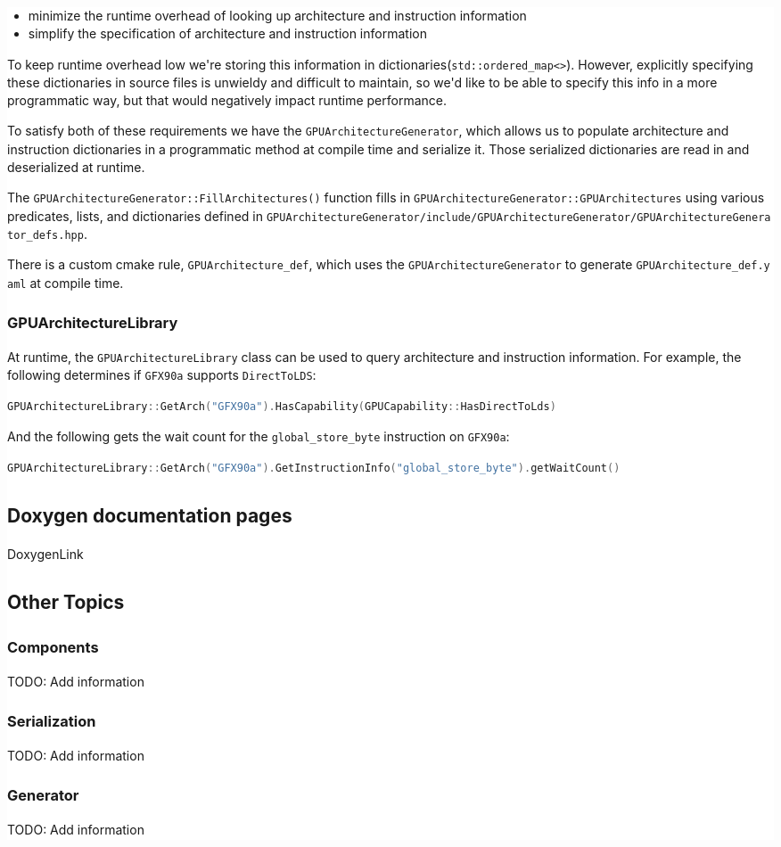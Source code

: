 * minimize the runtime overhead of looking up architecture and instruction information
* simplify the specification of architecture and instruction information

To keep runtime overhead low we're storing this information in dictionaries(`std::ordered_map<>`).
However, explicitly specifying these dictionaries in source files is unwieldy and difficult to maintain,
so we'd like to be able to specify this info in a more programmatic way, but that would negatively impact
runtime performance.

To satisfy both of these requirements we have the `GPUArchitectureGenerator`, which allows us to
populate architecture and instruction dictionaries in a programmatic method at compile time and serialize
it. Those serialized dictionaries are read in and deserialized at runtime.

The `GPUArchitectureGenerator::FillArchitectures()` function fills in `GPUArchitectureGenerator::GPUArchitectures`
using various predicates, lists, and dictionaries defined in
`GPUArchitectureGenerator/include/GPUArchitectureGenerator/GPUArchitectureGenerator_defs.hpp`.

There is a custom cmake rule, `GPUArchitecture_def`, which uses the `GPUArchitectureGenerator` to generate
`GPUArchitecture_def.yaml` at compile time.

### GPUArchitectureLibrary

At runtime, the `GPUArchitectureLibrary` class can be used to query architecture and instruction information.
For example, the following determines if `GFX90a` supports `DirectToLDS`:

```C++
GPUArchitectureLibrary::GetArch("GFX90a").HasCapability(GPUCapability::HasDirectToLds)
```

And the following gets the wait count for the `global_store_byte` instruction on `GFX90a`:

```C++
GPUArchitectureLibrary::GetArch("GFX90a").GetInstructionInfo("global_store_byte").getWaitCount()
```

## Doxygen documentation pages

DoxygenLink

## Other Topics

### Components

TODO: Add information

### Serialization

TODO: Add information

### Generator

TODO: Add information
